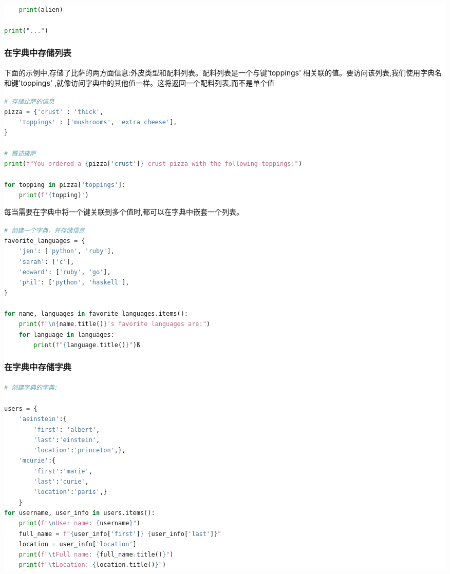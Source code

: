 ```python
    print(alien)

print("...")
```

### 在字典中存储列表

下面的示例中,存储了比萨的两方面信息:外皮类型和配料列表。配料列表是一个与键'toppings' 相关联的值。要访问该列表,我们使用字典名和键'toppings' ,就像访问字典中的其他值一样。这将返回一个配料列表,而不是单个值

```python
# 存储比萨的信息
pizza = {'crust' : 'thick',
    'toppings' : ['mushrooms', 'extra cheese'],
}

# 概述披萨
print(f"You ordered a {pizza['crust']}-crust pizza with the following toppings:")

for topping in pizza['toppings']:
    print(f'{topping}')
```

每当需要在字典中将一个键关联到多个值时,都可以在字典中嵌套一个列表。

```python
# 创建一个字典，并存储信息
favorite_languages = {
    'jen': ['python', 'ruby'],
    'sarah': ['c'],
    'edward': ['ruby', 'go'],
    'phil': ['python', 'haskell'],
}

for name, languages in favorite_languages.items():
    print(f"\n{name.title()}'s favorite languages are:")
    for language in languages:
        print(f"{language.title()}")ß
```

### 在字典中存储字典

```python
# 创建字典的字典:

users = {
    'aeinstein':{
        'first': 'albert',
        'last':'einstein',
        'location':'princeton',},
    'mcurie':{
        'first':'marie',
        'last':'curie',
        'location':'paris',}
    }
for username, user_info in users.items():
    print(f"\nUser name: {username}")
    full_name = f"{user_info['first']} {user_info['last']}"
    location = user_info['location']
    print(f"\tFull name: {full_name.title()}")
    print(f"\tLocation: {location.title()}")
```
